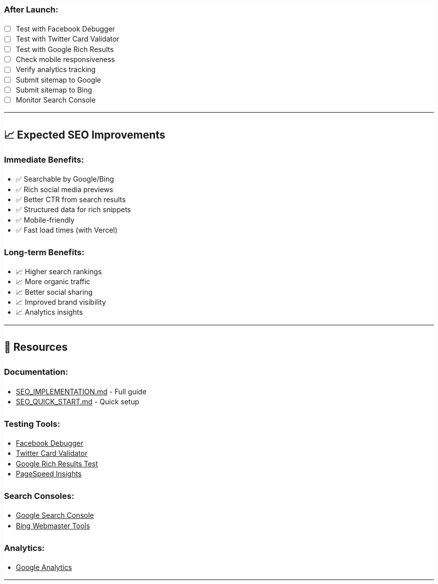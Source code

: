 ### After Launch:
- [ ] Test with Facebook Debugger
- [ ] Test with Twitter Card Validator
- [ ] Test with Google Rich Results
- [ ] Check mobile responsiveness
- [ ] Verify analytics tracking
- [ ] Submit sitemap to Google
- [ ] Submit sitemap to Bing
- [ ] Monitor Search Console

---

## 📈 Expected SEO Improvements

### Immediate Benefits:
- ✅ Searchable by Google/Bing
- ✅ Rich social media previews
- ✅ Better CTR from search results
- ✅ Structured data for rich snippets
- ✅ Mobile-friendly
- ✅ Fast load times (with Vercel)

### Long-term Benefits:
- 📈 Higher search rankings
- 📈 More organic traffic
- 📈 Better social sharing
- 📈 Improved brand visibility
- 📈 Analytics insights

---

## 🔗 Resources

### Documentation:
- [SEO_IMPLEMENTATION.md](/docs/SEO_IMPLEMENTATION.md) - Full guide
- [SEO_QUICK_START.md](/docs/SEO_QUICK_START.md) - Quick setup

### Testing Tools:
- [Facebook Debugger](https://developers.facebook.com/tools/debug/)
- [Twitter Card Validator](https://cards-dev.twitter.com/validator)
- [Google Rich Results Test](https://search.google.com/test/rich-results)
- [PageSpeed Insights](https://pagespeed.web.dev/)

### Search Consoles:
- [Google Search Console](https://search.google.com/search-console)
- [Bing Webmaster Tools](https://www.bing.com/webmasters)

### Analytics:
- [Google Analytics](https://analytics.google.com/)

---